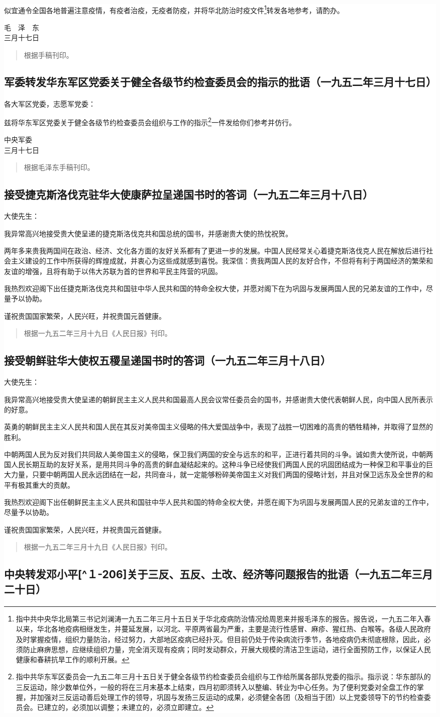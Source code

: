 似宜通令全国各地普遍注意疫情，有疫者治疫，无疫者防疫，并将华北防治时疫文件[^１-202]转发各地参考，请酌办。

毛　泽　东  
三月十七日

>根据手稿刊印。

[^１-202]:指中共中央华北局第三书记刘澜涛一九五二年三月十五日关于华北疫病防治情况给周恩来并报毛泽东的报告。报告说，一九五二年入春以来，华北各地疫病相继发生，并蔓延发展，以河北、平原两省最为严重，主要是流行性感冒、麻疹、猩红热、白喉等。各级人民政府及时掌握疫情，组织力量防治，经过努力，大部地区疫病已经扑灭。但目前仍处于传染病流行季节，各地疫病仍未彻底根除，因此，必须防止麻痹思想，应继续组织力量，完全消灭现有疫病；同时发动群众，开展大规模的清洁卫生运动，进行全面预防工作，以保证人民健康和春耕抗旱工作的顺利开展。

## 军委转发华东军区党委关于健全各级节约检查委员会的指示的批语（一九五二年三月十七日）

各大军区党委，志愿军党委：

兹将华东军区党委关于健全各级节约检查委员会组织与工作的指示[^１-203]一件发给你们参考并仿行。

中央军委  
三月十七日

>根据毛泽东手稿刊印。

[^１-203]:指中共华东军区委员会一九五二年三月十五日关于健全各级节约检查委员会组织与工作给所属各部队党委的指示。指示说：华东部队的三反运动，除少数单位外，一般的将在三月末基本上结束，四月初即须转入以整编、转业为中心任务。为了便利党委对全盘工作的掌握，并加强对三反运动善后处理工作的领导，巩固与发扬三反运动的成果，必须健全各团（及相当于团）以上党委领导下的节约检查委员会。已建立的，必须加以调整；未建立的，必须立即建立。

## 接受捷克斯洛伐克驻华大使康萨拉呈递国书时的答词（一九五二年三月十八日）

大使先生：

我异常高兴地接受贵大使呈递的捷克斯洛伐克共和国总统的国书，并感谢贵大使的热忱祝贺。

两年多来贵我两国间在政治、经济、文化各方面的友好关系都有了更进一步的发展。中国人民经常关心着捷克斯洛伐克人民在解放后进行社会主义建设的工作中所获得的辉煌成就，并衷心为这些成就感到喜悦。我深信：贵我两国人民的友好合作，不但将有利于两国经济的繁荣和友谊的增强，且将有助于以伟大苏联为首的世界和平民主阵营的巩固。

我热烈欢迎阁下出任捷克斯洛伐克共和国驻中华人民共和国的特命全权大使，并愿对阁下在为巩固与发展两国人民的兄弟友谊的工作中，尽量予以协助。

谨祝贵国国家繁荣，人民兴旺，并祝贵国元首健康。

>根据一九五二年三月十九日《人民日报》刊印。

## 接受朝鲜驻华大使权五稷呈递国书时的答词（一九五二年三月十八日）

大使先生：

我异常高兴地接受贵大使呈递的朝鲜民主主义人民共和国最高人民会议常任委员会的国书，并感谢贵大使代表朝鲜人民，向中国人民所表示的好意。

英勇的朝鲜民主主义人民共和国人民在其反对美帝国主义侵略的伟大爱国战争中，表现了战胜一切困难的高贵的牺牲精神，并取得了显然的胜利。

中朝两国人民为反对我们共同敌人美帝国主义的侵略，保卫我们两国的安全与远东的和平，正进行着共同的斗争。诚如贵大使所说，中朝两国人民长期互助的友好关系，是用共同斗争的高贵的鲜血凝结起来的。这种斗争已经使我们两国人民的巩固团结成为一种保卫和平事业的巨大力量，只要中朝两国人民永远团结在一起，共同奋斗，就一定能够粉碎美帝国主义对我们两国的侵略计划，并且对保卫远东及全世界的和平有极其重大的贡献。

我热烈欢迎阁下出任朝鲜民主主义人民共和国驻中华人民共和国的特命全权大使，并愿在阁下为巩固与发展两国人民的兄弟友谊的工作中，尽量予以协助。

谨祝贵国国家繁荣，人民兴旺，并祝贵国元首健康。

>根据一九五二年三月十九日《人民日报》刊印。

## 中央转发邓小平[^１-206]关于三反、五反、土改、经济等问题报告的批语（一九五二年三月二十日）
